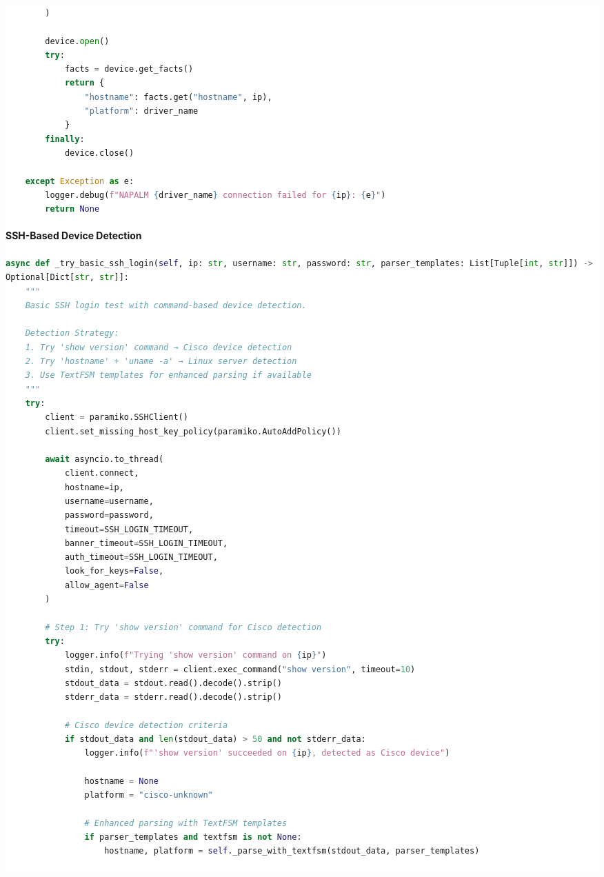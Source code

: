 ```python
        )

        device.open()
        try:
            facts = device.get_facts()
            return {
                "hostname": facts.get("hostname", ip),
                "platform": driver_name
            }
        finally:
            device.close()

    except Exception as e:
        logger.debug(f"NAPALM {driver_name} connection failed for {ip}: {e}")
        return None
```

#### SSH-Based Device Detection
```python
async def _try_basic_ssh_login(self, ip: str, username: str, password: str, parser_templates: List[Tuple[int, str]]) -> Optional[Dict[str, str]]:
    """
    Basic SSH login test with command-based device detection.
    
    Detection Strategy:
    1. Try 'show version' command → Cisco device detection
    2. Try 'hostname' + 'uname -a' → Linux server detection
    3. Use TextFSM templates for enhanced parsing if available
    """
    try:
        client = paramiko.SSHClient()
        client.set_missing_host_key_policy(paramiko.AutoAddPolicy())

        await asyncio.to_thread(
            client.connect,
            hostname=ip,
            username=username,
            password=password,
            timeout=SSH_LOGIN_TIMEOUT,
            banner_timeout=SSH_LOGIN_TIMEOUT,
            auth_timeout=SSH_LOGIN_TIMEOUT,
            look_for_keys=False,
            allow_agent=False
        )

        # Step 1: Try 'show version' command for Cisco detection
        try:
            logger.info(f"Trying 'show version' command on {ip}")
            stdin, stdout, stderr = client.exec_command("show version", timeout=10)
            stdout_data = stdout.read().decode().strip()
            stderr_data = stderr.read().decode().strip()

            # Cisco device detection criteria
            if stdout_data and len(stdout_data) > 50 and not stderr_data:
                logger.info(f"'show version' succeeded on {ip}, detected as Cisco device")
                
                hostname = None
                platform = "cisco-unknown"
                
                # Enhanced parsing with TextFSM templates
                if parser_templates and textfsm is not None:
                    hostname, platform = self._parse_with_textfsm(stdout_data, parser_templates)
                
```